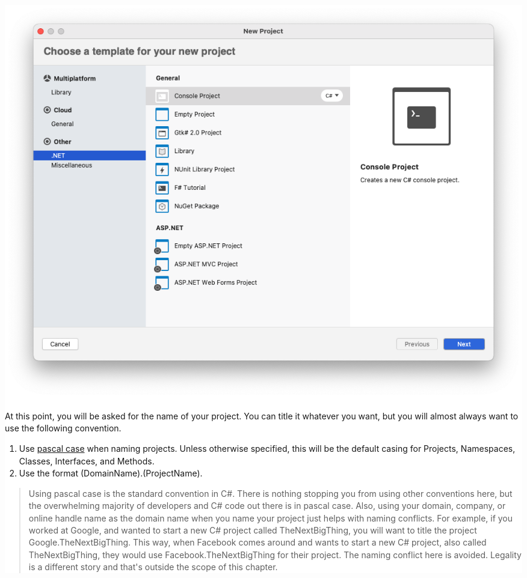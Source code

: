 ![Visual Studio New Project](../../media/png/visual-studio-mac-new-project.png)

At this point, you will be asked for the name of your project. You can title it whatever you want, but you will almost
always want to use the following convention.

1. Use [pascal case](https://techterms.com/definition/pascalcase) when naming projects. Unless otherwise specified, this
   will be the default casing for Projects, Namespaces, Classes, Interfaces, and Methods.
2. Use the format (DomainName).(ProjectName).

> Using pascal case is the standard convention in C#. There is nothing stopping you from using other conventions here,
> but the overwhelming majority of developers and C# code out there is in pascal case. Also, using your domain, company,
> or online handle name as the domain name when you name your project just helps with naming conflicts. For example, if
> you worked at Google, and wanted to start a new C# project called TheNextBigThing, you will want to title the project
> Google.TheNextBigThing. This way, when Facebook comes around and wants to start a new C# project, also called
> TheNextBigThing, they would use Facebook.TheNextBigThing for their project. The naming conflict here is avoided.
> Legality is a different story and that's outside the scope of this chapter.
